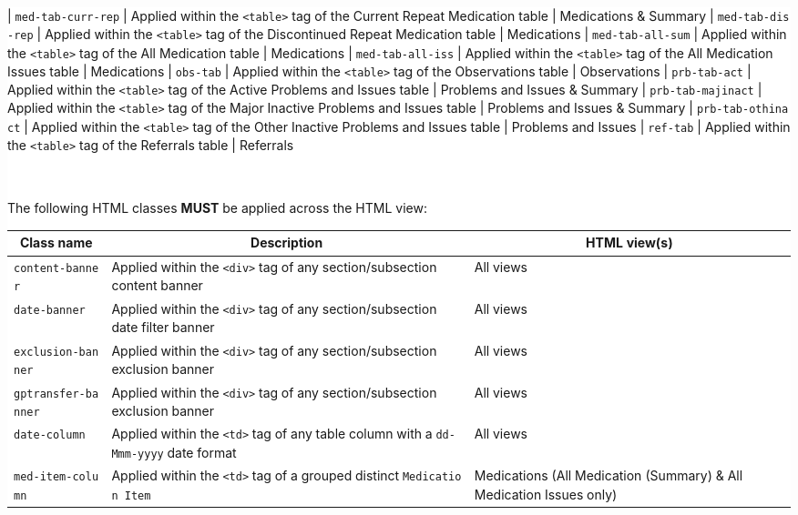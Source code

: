 | `med-tab-curr-rep` | Applied within the `<table>` tag of the Current Repeat Medication table                  | Medications & Summary
| `med-tab-dis-rep`  | Applied within the `<table>` tag of the Discontinued Repeat Medication table             | Medications
| `med-tab-all-sum`  | Applied within the `<table>` tag of the All Medication table                             | Medications
| `med-tab-all-iss`  | Applied within the `<table>` tag of the All Medication Issues table                      | Medications
| `obs-tab`          | Applied within the `<table>` tag of the Observations table                               | Observations
| `prb-tab-act`      | Applied within the `<table>` tag of the Active Problems and Issues table                 | Problems and Issues & Summary
| `prb-tab-majinact` | Applied within the `<table>` tag of the Major Inactive Problems and Issues table         | Problems and Issues & Summary
| `prb-tab-othinact` | Applied within the `<table>` tag of the Other Inactive Problems and Issues table         | Problems and Issues
| `ref-tab`          | Applied within the `<table>` tag of the Referrals table                                  | Referrals

<br/>

The following HTML classes **MUST** be applied across the HTML view:


| Class name         | Description                                                                              | HTML view(s)
| ------------------ | ---------------------------------------------------------------------------------------- | --------------------------------------
| `content-banner`   | Applied within the `<div>` tag of any section/subsection content banner                  | All views
| `date-banner`      | Applied within the `<div>` tag of any section/subsection date filter banner              | All views
| `exclusion-banner` | Applied within the `<div>` tag of any section/subsection exclusion banner                | All views
| `gptransfer-banner`| Applied within the `<div>` tag of any section/subsection exclusion banner                | All views
| `date-column` 	 | Applied within the `<td>` tag of any table column with a `dd-Mmm-yyyy` date format       | All views
| `med-item-column`  | Applied within the `<td>` tag of a grouped distinct `Medication Item`       				| Medications (All Medication (Summary) & All Medication Issues only)


